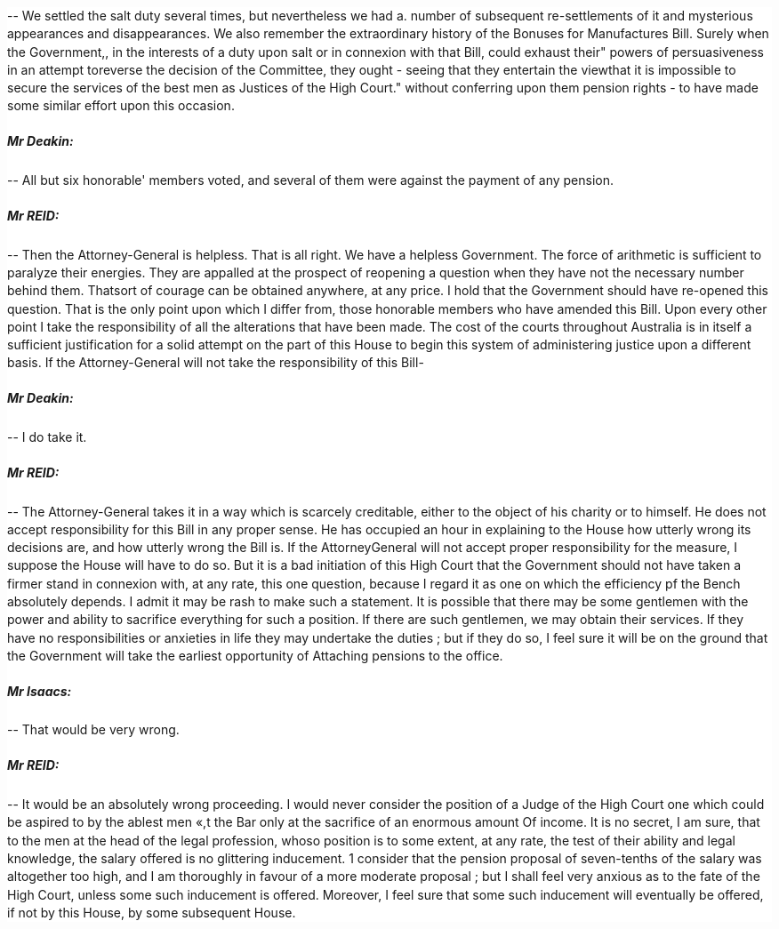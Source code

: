-- We settled the salt duty several times, but nevertheless we had a. number of subsequent re-settlements of it and mysterious appearances and disappearances. We also remember the extraordinary history of the Bonuses for Manufactures Bill. Surely when the Government,, in the interests of a duty upon salt or in connexion with that Bill, could exhaust their" powers of persuasiveness in an attempt toreverse the decision of the Committee, they ought - seeing that they entertain the viewthat it is impossible to secure the services of the best men as Justices of the High Court." without conferring upon them pension rights - to have made some similar effort upon this occasion. 

##### Mr Deakin:

-- All but six honorable' members voted, and several of them were against the payment of any pension. 

##### Mr REID:

-- Then the Attorney-General is helpless. That is all right. We have a helpless Government. The force of arithmetic is sufficient to paralyze their energies. They are appalled at the prospect of reopening a question when they have not the necessary number behind them. Thatsort of courage can be obtained anywhere, at any price. I hold that the Government should have re-opened this question. That is the only point upon which I differ from, those honorable members who have amended this Bill. Upon every other point I take the responsibility of all the alterations that have been made. The cost of the courts throughout Australia is in itself a sufficient justification for a solid attempt on the part of this House to begin this system of administering justice upon a different basis. If the Attorney-General will not take the responsibility of this Bill- 

##### Mr Deakin:

-- I do take it. 

##### Mr REID:

-- The Attorney-General takes it in a way which is scarcely creditable, either to the object of his charity or to himself. He does not accept responsibility for this Bill in any proper sense. He has occupied an hour in explaining to the House how utterly wrong its decisions are, and how utterly wrong the Bill is. If the AttorneyGeneral will not accept proper responsibility for the measure, I suppose the House will have to do so. But it is a bad initiation of this High Court that the Government should not have taken a firmer stand in connexion with, at any rate, this one question, because I regard it as one on which the efficiency pf the Bench absolutely depends. I admit it may be rash to make such a statement. It is possible that there may be some  gentlemen with the power and ability to sacrifice everything for such a position. If there are such gentlemen, we may obtain their services. If they have no responsibilities or anxieties in life they may undertake the duties ; but if they do so, I feel sure it will be on the ground that the Government will take the earliest opportunity of Attaching pensions to the office. 

##### Mr Isaacs:

-- That would be very wrong. 

##### Mr REID:

-- It would be an absolutely wrong proceeding. I would  never consider  the position of a Judge of the High Court one which could be aspired to by the ablest men «,t the Bar only at the sacrifice of an enormous amount Of income. It is no secret, I am sure, that to the men at the head of the legal profession, whoso position is to some extent, at any rate, the test of their ability and legal knowledge, the salary offered is no glittering inducement. 1 consider that the pension proposal of seven-tenths of the salary was altogether too high, and I am thoroughly in favour of a more moderate proposal ; but I shall feel very anxious as to the fate of the High Court, unless some such inducement is offered. Moreover, I feel sure that some such inducement will eventually be offered, if not by this House, by some subsequent House. 
